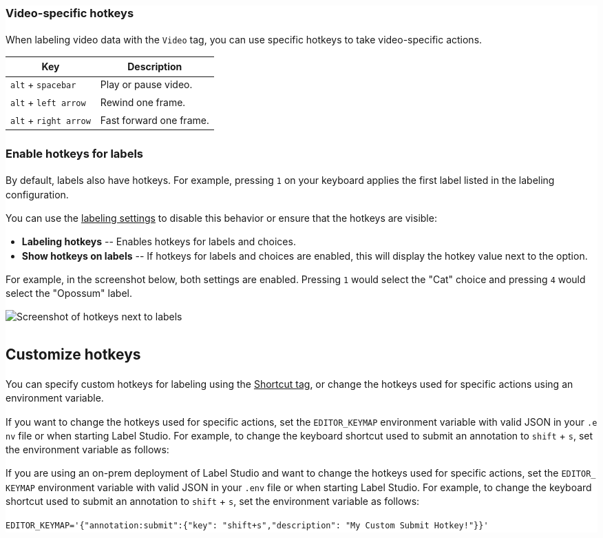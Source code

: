 ### Video-specific hotkeys

When labeling video data with the `Video` tag, you can use specific hotkeys to take video-specific actions.

| Key | Description |
| --- | --- | 
| `alt` + `spacebar` | Play or pause video. |
| `alt` + `left arrow` | Rewind one frame. |
| `alt` + `right arrow` | Fast forward one frame. | 

### Enable hotkeys for labels

By default, labels also have hotkeys. For example, pressing `1` on your keyboard applies the first label listed in the labeling configuration. 

You can use the [labeling settings](#Configure-your-labeling-settings) to disable this behavior or ensure that the hotkeys are visible:

* **Labeling hotkeys** -- Enables hotkeys for labels and choices. 
* **Show hotkeys on labels** -- If hotkeys for labels and choices are enabled, this will display the hotkey value next to the option.


For example, in the screenshot below, both settings are enabled. Pressing `1` would select the "Cat" choice and pressing `4` would select the "Opossum" label. 

![Screenshot of hotkeys next to labels](/images/label/hotkey_labels.png)

## Customize hotkeys

You can specify custom hotkeys for labeling using the [Shortcut tag](/tags/shortcut.html), or change the hotkeys used for specific actions using an environment variable. 

<div class="opensource-only">

If you want to change the hotkeys used for specific actions, set the `EDITOR_KEYMAP` environment variable with valid JSON in your `.env` file or when starting Label Studio. For example, to change the keyboard shortcut used to submit an annotation to `shift` + `s`, set the environment variable as follows:

</div>

<div class="enterprise-only">

If you are using an on-prem deployment of Label Studio and want to change the hotkeys used for specific actions, set the `EDITOR_KEYMAP` environment variable with valid JSON in your `.env` file or when starting Label Studio. For example, to change the keyboard shortcut used to submit an annotation to `shift` + `s`, set the environment variable as follows:

</div>

```
EDITOR_KEYMAP='{"annotation:submit":{"key": "shift+s","description": "My Custom Submit Hotkey!"}}'
```
<div class="opensource-only">
